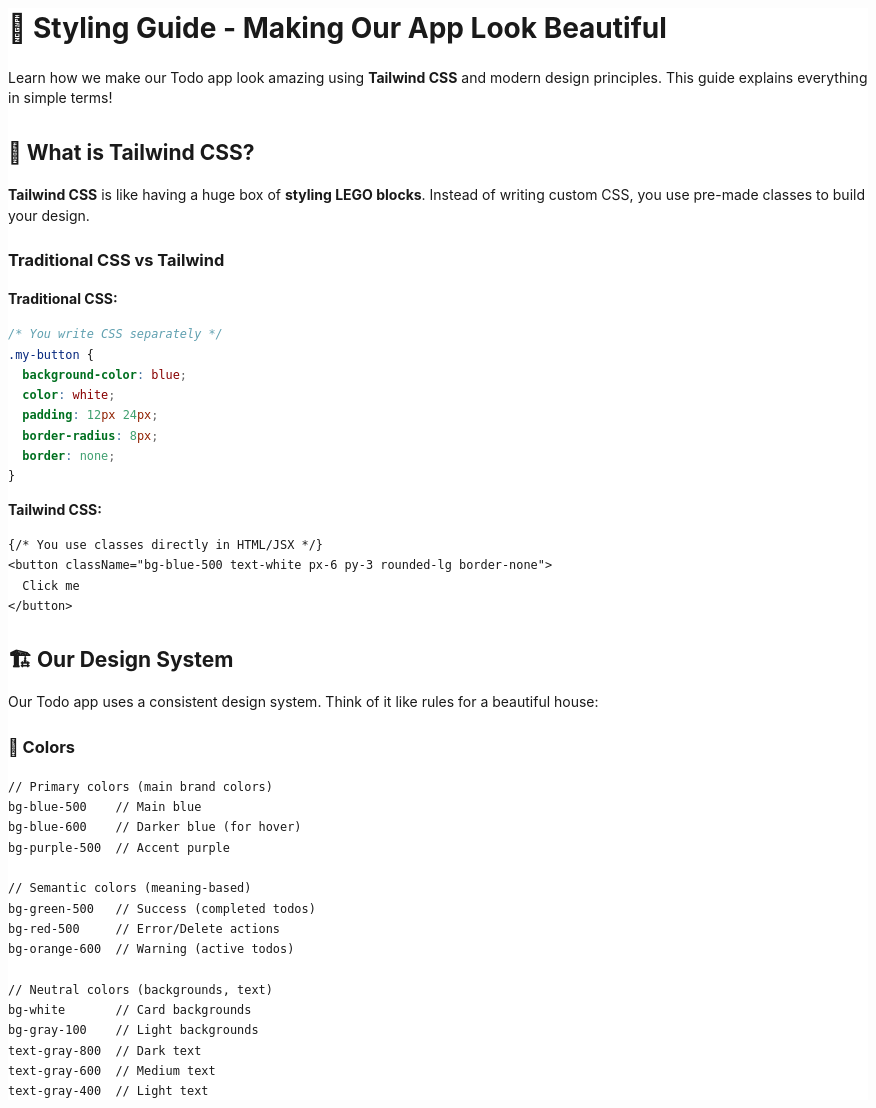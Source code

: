 # 🎨 Styling Guide - Making Our App Look Beautiful

Learn how we make our Todo app look amazing using **Tailwind CSS** and modern design principles. This guide explains everything in simple terms!

## 🤔 What is Tailwind CSS?

**Tailwind CSS** is like having a huge box of **styling LEGO blocks**. Instead of writing custom CSS, you use pre-made classes to build your design.

### Traditional CSS vs Tailwind

**Traditional CSS:**
```css
/* You write CSS separately */
.my-button {
  background-color: blue;
  color: white;
  padding: 12px 24px;
  border-radius: 8px;
  border: none;
}
```

**Tailwind CSS:**
```tsx
{/* You use classes directly in HTML/JSX */}
<button className="bg-blue-500 text-white px-6 py-3 rounded-lg border-none">
  Click me
</button>
```

## 🏗️ Our Design System

Our Todo app uses a consistent design system. Think of it like rules for a beautiful house:

### 🎨 Colors
```tsx
// Primary colors (main brand colors)
bg-blue-500    // Main blue
bg-blue-600    // Darker blue (for hover)
bg-purple-500  // Accent purple

// Semantic colors (meaning-based)
bg-green-500   // Success (completed todos)
bg-red-500     // Error/Delete actions
bg-orange-600  // Warning (active todos)

// Neutral colors (backgrounds, text)
bg-white       // Card backgrounds
bg-gray-100    // Light backgrounds
text-gray-800  // Dark text
text-gray-600  // Medium text
text-gray-400  // Light text
```
